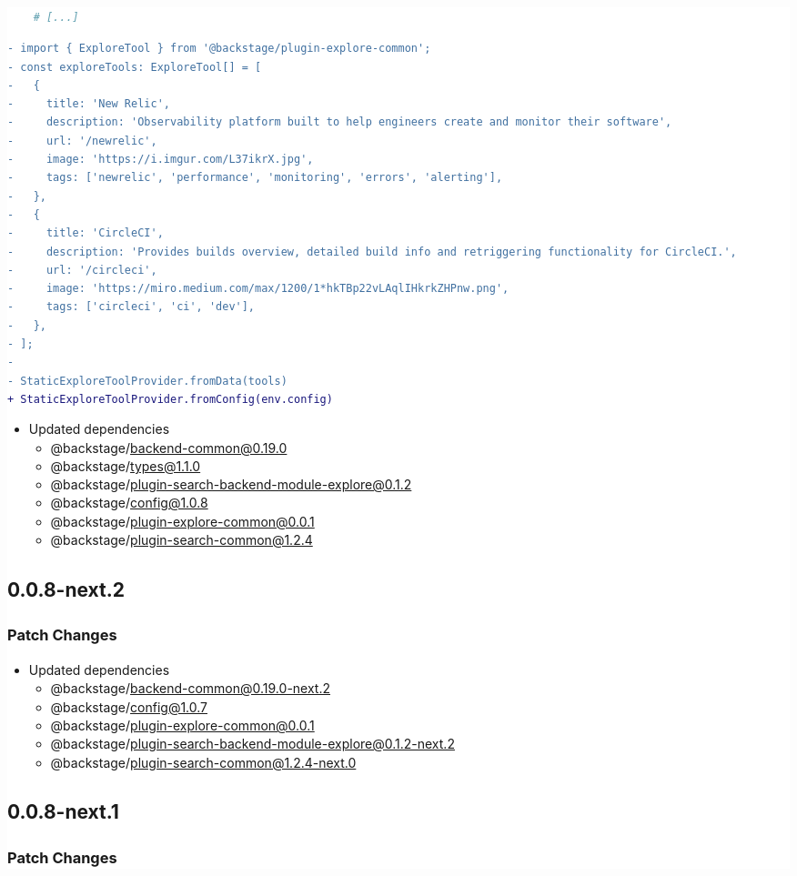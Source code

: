   ```yaml title="app-config.yaml"
      # [...]
  ```

  ```diff title="packages/backend/src/plugins/explore.ts"
  - import { ExploreTool } from '@backstage/plugin-explore-common';
  - const exploreTools: ExploreTool[] = [
  -   {
  -     title: 'New Relic',
  -     description: 'Observability platform built to help engineers create and monitor their software',
  -     url: '/newrelic',
  -     image: 'https://i.imgur.com/L37ikrX.jpg',
  -     tags: ['newrelic', 'performance', 'monitoring', 'errors', 'alerting'],
  -   },
  -   {
  -     title: 'CircleCI',
  -     description: 'Provides builds overview, detailed build info and retriggering functionality for CircleCI.',
  -     url: '/circleci',
  -     image: 'https://miro.medium.com/max/1200/1*hkTBp22vLAqlIHkrkZHPnw.png',
  -     tags: ['circleci', 'ci', 'dev'],
  -   },
  - ];
  -
  - StaticExploreToolProvider.fromData(tools)
  + StaticExploreToolProvider.fromConfig(env.config)
  ```

- Updated dependencies
  - @backstage/backend-common@0.19.0
  - @backstage/types@1.1.0
  - @backstage/plugin-search-backend-module-explore@0.1.2
  - @backstage/config@1.0.8
  - @backstage/plugin-explore-common@0.0.1
  - @backstage/plugin-search-common@1.2.4

## 0.0.8-next.2

### Patch Changes

- Updated dependencies
  - @backstage/backend-common@0.19.0-next.2
  - @backstage/config@1.0.7
  - @backstage/plugin-explore-common@0.0.1
  - @backstage/plugin-search-backend-module-explore@0.1.2-next.2
  - @backstage/plugin-search-common@1.2.4-next.0

## 0.0.8-next.1

### Patch Changes
